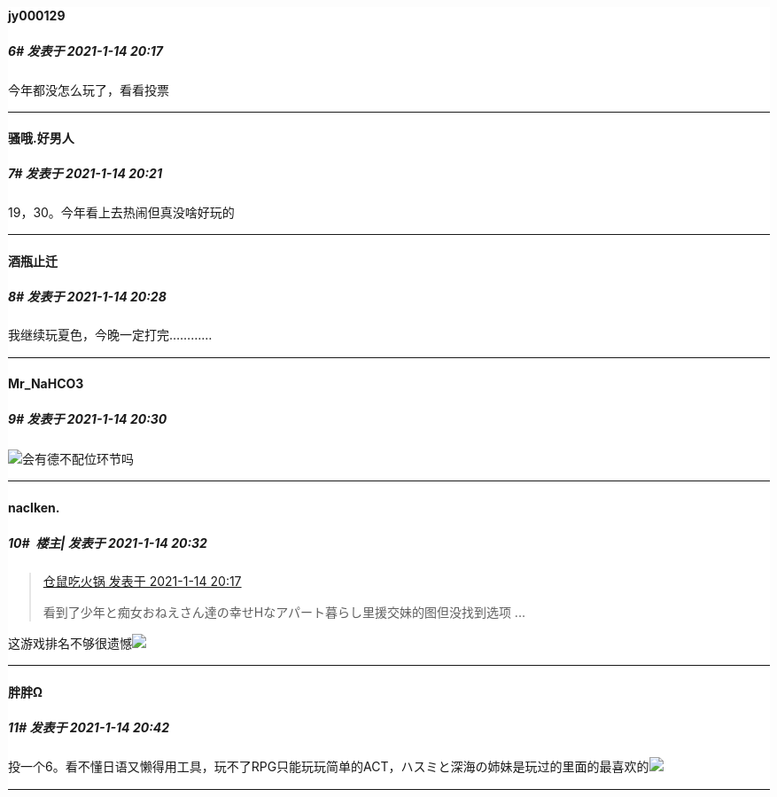 ####  jy000129  
##### 6#       发表于 2021-1-14 20:17


今年都没怎么玩了，看看投票


-----

####  骚哦.好男人  
##### 7#       发表于 2021-1-14 20:21


19，30。今年看上去热闹但真没啥好玩的


-----

####  酒瓶止迁  
##### 8#       发表于 2021-1-14 20:28


我继续玩夏色，今晚一定打完…………


-----

####  Mr_NaHCO3  
##### 9#       发表于 2021-1-14 20:30


<img src="https://static.saraba1st.com/image/smiley/face2017/067.png" referrerpolicy="no-referrer">会有德不配位环节吗


-----

####  naclken.  
##### 10#         楼主| 发表于 2021-1-14 20:32


<blockquote><a href="httphttps://bbs.saraba1st.com/2b/forum.php?mod=redirect&amp;goto=findpost&amp;pid=50035997&amp;ptid=1982839" target="_blank">仓鼠吃火锅 发表于 2021-1-14 20:17</a>

看到了少年と痴女おねえさん達の幸せHなアパート暮らし里援交妹的图但没找到选项 ...</blockquote>
这游戏排名不够很遗憾<img src="https://static.saraba1st.com/image/smiley/face2017/068.png" referrerpolicy="no-referrer">


-----

####  胖胖Ω  
##### 11#       发表于 2021-1-14 20:42


投一个6。看不懂日语又懒得用工具，玩不了RPG只能玩玩简单的ACT，ハスミと深海の姉妹是玩过的里面的最喜欢的<img src="https://static.saraba1st.com/image/smiley/face2017/072.png" referrerpolicy="no-referrer">


-----
